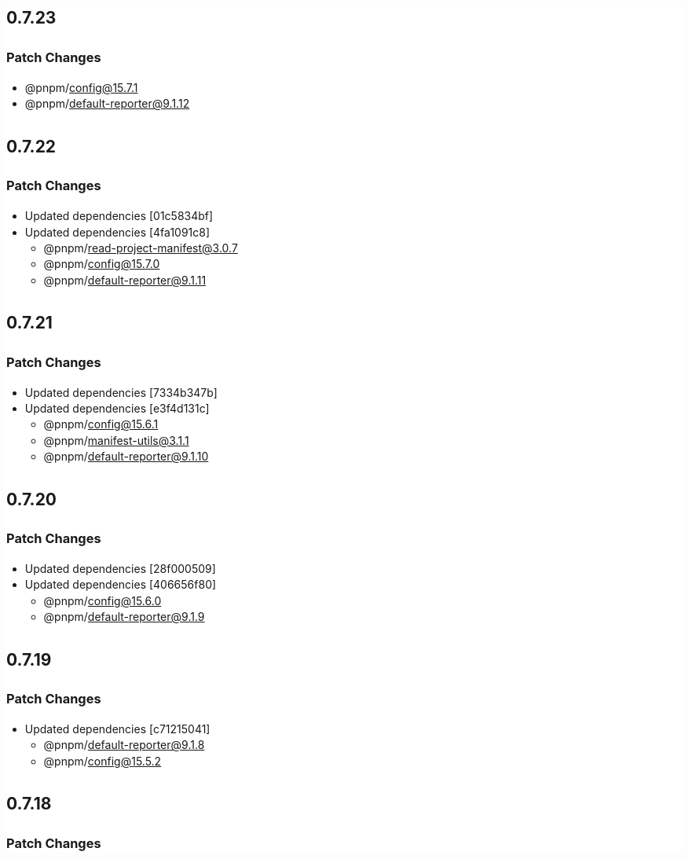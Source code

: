 ## 0.7.23

### Patch Changes

- @pnpm/config@15.7.1
- @pnpm/default-reporter@9.1.12

## 0.7.22

### Patch Changes

- Updated dependencies [01c5834bf]
- Updated dependencies [4fa1091c8]
  - @pnpm/read-project-manifest@3.0.7
  - @pnpm/config@15.7.0
  - @pnpm/default-reporter@9.1.11

## 0.7.21

### Patch Changes

- Updated dependencies [7334b347b]
- Updated dependencies [e3f4d131c]
  - @pnpm/config@15.6.1
  - @pnpm/manifest-utils@3.1.1
  - @pnpm/default-reporter@9.1.10

## 0.7.20

### Patch Changes

- Updated dependencies [28f000509]
- Updated dependencies [406656f80]
  - @pnpm/config@15.6.0
  - @pnpm/default-reporter@9.1.9

## 0.7.19

### Patch Changes

- Updated dependencies [c71215041]
  - @pnpm/default-reporter@9.1.8
  - @pnpm/config@15.5.2

## 0.7.18

### Patch Changes
